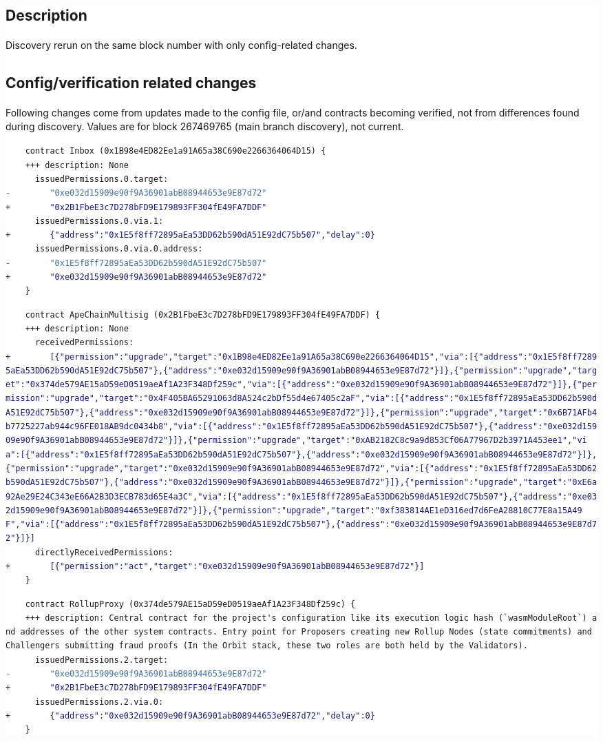 ## Description

Discovery rerun on the same block number with only config-related changes.

## Config/verification related changes

Following changes come from updates made to the config file,
or/and contracts becoming verified, not from differences found during
discovery. Values are for block 267469765 (main branch discovery), not current.

```diff
    contract Inbox (0x1B98e4ED82Ee1a91A65a38C690e2266364064D15) {
    +++ description: None
      issuedPermissions.0.target:
-        "0xe032d15909e90f9A36901abB08944653e9E87d72"
+        "0x2B1FbeE3c7D278bFD9E179893FF304fE49FA7DDF"
      issuedPermissions.0.via.1:
+        {"address":"0x1E5f8ff72895aEa53DD62b590dA51E92dC75b507","delay":0}
      issuedPermissions.0.via.0.address:
-        "0x1E5f8ff72895aEa53DD62b590dA51E92dC75b507"
+        "0xe032d15909e90f9A36901abB08944653e9E87d72"
    }
```

```diff
    contract ApeChainMultisig (0x2B1FbeE3c7D278bFD9E179893FF304fE49FA7DDF) {
    +++ description: None
      receivedPermissions:
+        [{"permission":"upgrade","target":"0x1B98e4ED82Ee1a91A65a38C690e2266364064D15","via":[{"address":"0x1E5f8ff72895aEa53DD62b590dA51E92dC75b507"},{"address":"0xe032d15909e90f9A36901abB08944653e9E87d72"}]},{"permission":"upgrade","target":"0x374de579AE15aD59eD0519aeAf1A23F348Df259c","via":[{"address":"0xe032d15909e90f9A36901abB08944653e9E87d72"}]},{"permission":"upgrade","target":"0x4F405BA65291063d8A524c2bDf55d4e67405c2aF","via":[{"address":"0x1E5f8ff72895aEa53DD62b590dA51E92dC75b507"},{"address":"0xe032d15909e90f9A36901abB08944653e9E87d72"}]},{"permission":"upgrade","target":"0x6B71AFb4b7725227ab944c96FE018AB9dc0434b8","via":[{"address":"0x1E5f8ff72895aEa53DD62b590dA51E92dC75b507"},{"address":"0xe032d15909e90f9A36901abB08944653e9E87d72"}]},{"permission":"upgrade","target":"0xAB2182C8c9a9d853Cf06A77967D2b3971A453ee1","via":[{"address":"0x1E5f8ff72895aEa53DD62b590dA51E92dC75b507"},{"address":"0xe032d15909e90f9A36901abB08944653e9E87d72"}]},{"permission":"upgrade","target":"0xe032d15909e90f9A36901abB08944653e9E87d72","via":[{"address":"0x1E5f8ff72895aEa53DD62b590dA51E92dC75b507"},{"address":"0xe032d15909e90f9A36901abB08944653e9E87d72"}]},{"permission":"upgrade","target":"0xE6a92Ae29E24C343eE66A2B3D3ECB783d65E4a3C","via":[{"address":"0x1E5f8ff72895aEa53DD62b590dA51E92dC75b507"},{"address":"0xe032d15909e90f9A36901abB08944653e9E87d72"}]},{"permission":"upgrade","target":"0xf383814AE1eD316ed7d6FeA28810C77E8a15A49F","via":[{"address":"0x1E5f8ff72895aEa53DD62b590dA51E92dC75b507"},{"address":"0xe032d15909e90f9A36901abB08944653e9E87d72"}]}]
      directlyReceivedPermissions:
+        [{"permission":"act","target":"0xe032d15909e90f9A36901abB08944653e9E87d72"}]
    }
```

```diff
    contract RollupProxy (0x374de579AE15aD59eD0519aeAf1A23F348Df259c) {
    +++ description: Central contract for the project's configuration like its execution logic hash (`wasmModuleRoot`) and addresses of the other system contracts. Entry point for Proposers creating new Rollup Nodes (state commitments) and Challengers submitting fraud proofs (In the Orbit stack, these two roles are both held by the Validators).
      issuedPermissions.2.target:
-        "0xe032d15909e90f9A36901abB08944653e9E87d72"
+        "0x2B1FbeE3c7D278bFD9E179893FF304fE49FA7DDF"
      issuedPermissions.2.via.0:
+        {"address":"0xe032d15909e90f9A36901abB08944653e9E87d72","delay":0}
    }
```
